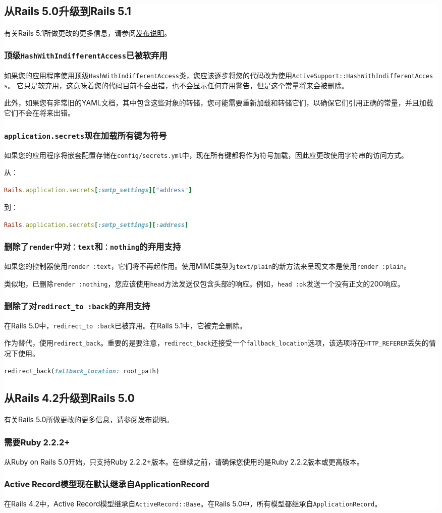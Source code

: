从Rails 5.0升级到Rails 5.1
-------------------------------------

有关Rails 5.1所做更改的更多信息，请参阅[发布说明](5_1_release_notes.html)。

### 顶级`HashWithIndifferentAccess`已被软弃用

如果您的应用程序使用顶级`HashWithIndifferentAccess`类，您应该逐步将您的代码改为使用`ActiveSupport::HashWithIndifferentAccess`。
它只是软弃用，这意味着您的代码目前不会出错，也不会显示任何弃用警告，但是这个常量将来会被删除。

此外，如果您有非常旧的YAML文档，其中包含这些对象的转储，您可能需要重新加载和转储它们，以确保它们引用正确的常量，并且加载它们不会在将来出错。

### `application.secrets`现在加载所有键为符号

如果您的应用程序将嵌套配置存储在`config/secrets.yml`中，现在所有键都将作为符号加载，因此应更改使用字符串的访问方式。

从：

```ruby
Rails.application.secrets[:smtp_settings]["address"]
```

到：

```ruby
Rails.application.secrets[:smtp_settings][:address]
```

### 删除了`render`中对`：text`和`：nothing`的弃用支持

如果您的控制器使用`render :text`，它们将不再起作用。使用MIME类型为`text/plain`的新方法来呈现文本是使用`render :plain`。

类似地，已删除`render :nothing`，您应该使用`head`方法发送仅包含头部的响应。例如，`head :ok`发送一个没有正文的200响应。

### 删除了对`redirect_to :back`的弃用支持

在Rails 5.0中，`redirect_to :back`已被弃用。在Rails 5.1中，它被完全删除。

作为替代，使用`redirect_back`。重要的是要注意，`redirect_back`还接受一个`fallback_location`选项，该选项将在`HTTP_REFERER`丢失的情况下使用。

```ruby
redirect_back(fallback_location: root_path)
```

从Rails 4.2升级到Rails 5.0
-------------------------------------

有关Rails 5.0所做更改的更多信息，请参阅[发布说明](5_0_release_notes.html)。

### 需要Ruby 2.2.2+

从Ruby on Rails 5.0开始，只支持Ruby 2.2.2+版本。在继续之前，请确保您使用的是Ruby 2.2.2版本或更高版本。

### Active Record模型现在默认继承自ApplicationRecord

在Rails 4.2中，Active Record模型继承自`ActiveRecord::Base`。在Rails 5.0中，所有模型都继承自`ApplicationRecord`。
